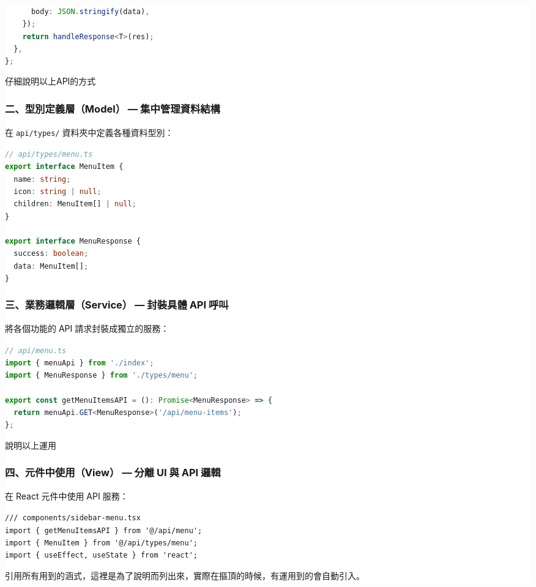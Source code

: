 ```typescript
      body: JSON.stringify(data),
    });
    return handleResponse<T>(res);
  },
};
```

仔細說明以上API的方式

### 二、型別定義層（Model） — 集中管理資料結構

在 `api/types/` 資料夾中定義各種資料型別：

```typescript
// api/types/menu.ts
export interface MenuItem {
  name: string;
  icon: string | null;
  children: MenuItem[] | null;
}

export interface MenuResponse {
  success: boolean;
  data: MenuItem[];
}
```

### 三、業務邏輯層（Service） — 封裝具體 API 呼叫

將各個功能的 API 請求封裝成獨立的服務：

```typescript
// api/menu.ts
import { menuApi } from './index';
import { MenuResponse } from './types/menu';

export const getMenuItemsAPI = (): Promise<MenuResponse> => {
  return menuApi.GET<MenuResponse>('/api/menu-items');
};
```

說明以上運用

### 四、元件中使用（View） — 分離 UI 與 API 邏輯

在 React 元件中使用 API 服務：

```tsx
/// components/sidebar-menu.tsx
import { getMenuItemsAPI } from '@/api/menu';
import { MenuItem } from '@/api/types/menu';
import { useEffect, useState } from 'react';
```

引用所有用到的涵式，這裡是為了說明而列出來，實際在摳頂的時候，有運用到的會自動引入。
